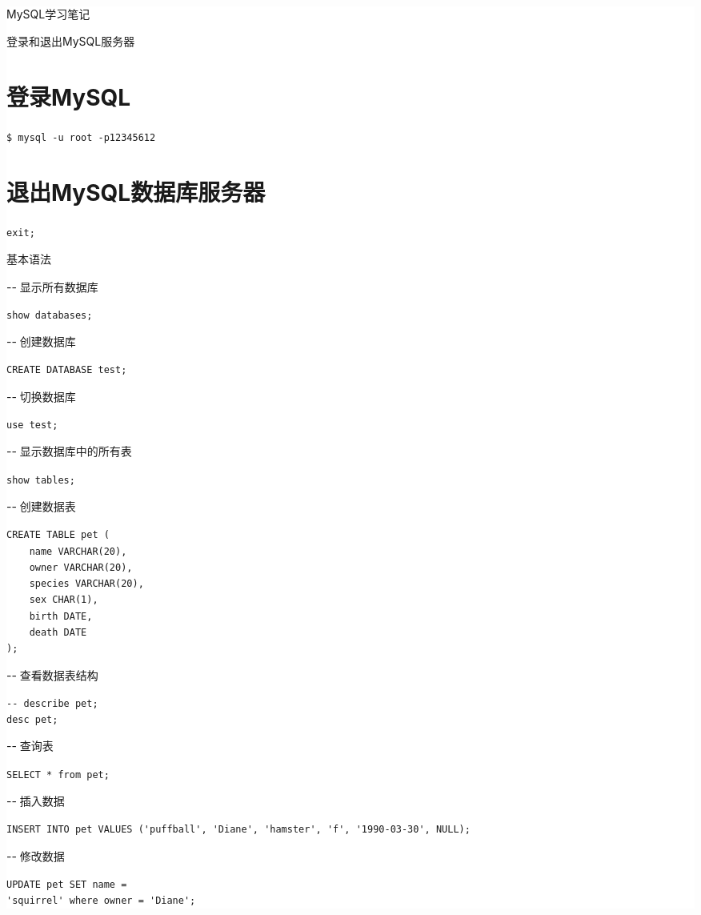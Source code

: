 MySQL学习笔记

登录和退出MySQL服务器

# 登录MySQL

    $ mysql -u root -p12345612

# 退出MySQL数据库服务器

    exit;

基本语法

-- 显示所有数据库

    show databases;

-- 创建数据库

    CREATE DATABASE test;

-- 切换数据库

    use test;

-- 显示数据库中的所有表

    show tables;

-- 创建数据表

    CREATE TABLE pet (
        name VARCHAR(20),
        owner VARCHAR(20),
        species VARCHAR(20),
        sex CHAR(1),
        birth DATE,
        death DATE
    );

-- 查看数据表结构

    -- describe pet;
    desc pet;

-- 查询表

    SELECT * from pet;

-- 插入数据

    INSERT INTO pet VALUES ('puffball', 'Diane', 'hamster', 'f', '1990-03-30', NULL);

-- 修改数据
    
    UPDATE pet SET name = 
    'squirrel' where owner = 'Diane';
